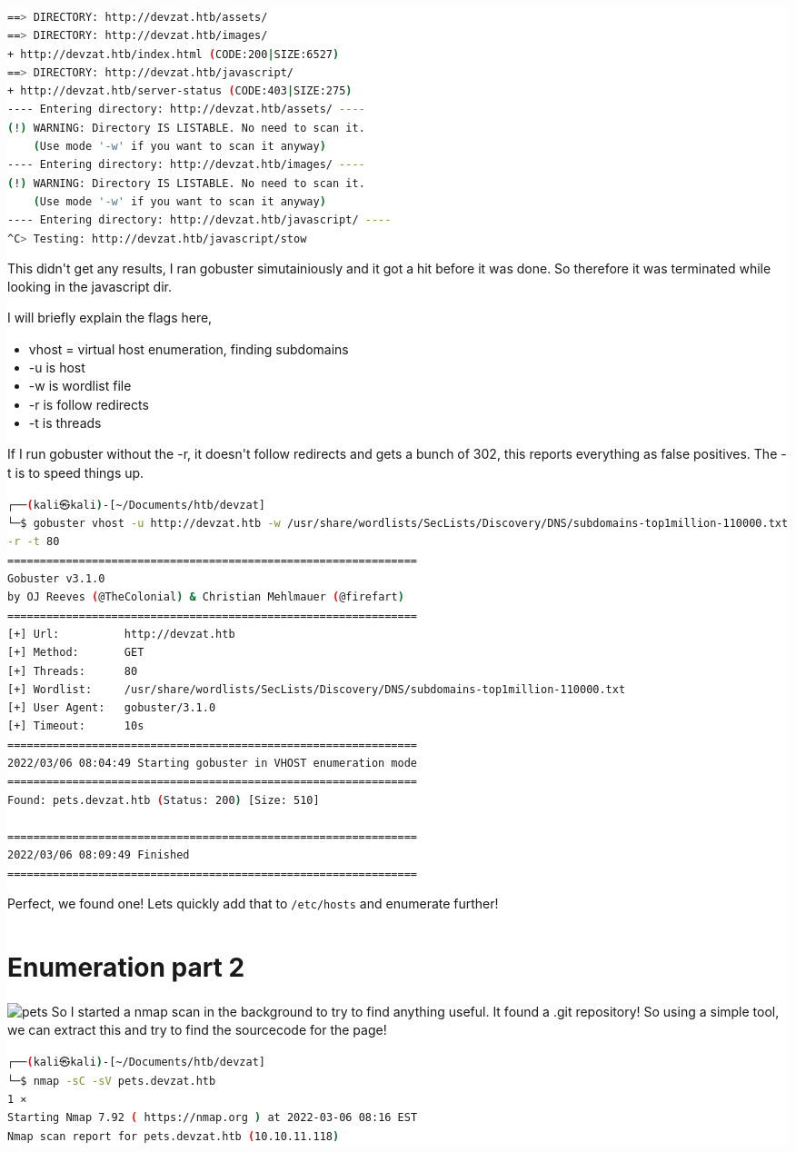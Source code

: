 ```bash
==> DIRECTORY: http://devzat.htb/assets/
==> DIRECTORY: http://devzat.htb/images/
+ http://devzat.htb/index.html (CODE:200|SIZE:6527)
==> DIRECTORY: http://devzat.htb/javascript/
+ http://devzat.htb/server-status (CODE:403|SIZE:275)
---- Entering directory: http://devzat.htb/assets/ ----
(!) WARNING: Directory IS LISTABLE. No need to scan it.                        
    (Use mode '-w' if you want to scan it anyway)
---- Entering directory: http://devzat.htb/images/ ----
(!) WARNING: Directory IS LISTABLE. No need to scan it.                        
    (Use mode '-w' if you want to scan it anyway)
---- Entering directory: http://devzat.htb/javascript/ ----
^C> Testing: http://devzat.htb/javascript/stow                 
```
This didn't get any results, I ran gobuster simutainiously and it got a hit before it was done. So therefore it was terminated while looking in the javascript dir.

I will briefly explain the flags here,
- vhost = virtual host enumeration, finding subdomains
- -u is host
- -w is wordlist file
- -r is follow redirects
- -t is threads

If I run gobuster without the -r, it doesn't follow redirects and gets a bunch of 302, this reports everything as false positives.
The -t is to speed things up.
```bash
┌──(kali㉿kali)-[~/Documents/htb/devzat]
└─$ gobuster vhost -u http://devzat.htb -w /usr/share/wordlists/SecLists/Discovery/DNS/subdomains-top1million-110000.txt -r -t 80 
===============================================================
Gobuster v3.1.0
by OJ Reeves (@TheColonial) & Christian Mehlmauer (@firefart)
===============================================================
[+] Url:          http://devzat.htb
[+] Method:       GET
[+] Threads:      80
[+] Wordlist:     /usr/share/wordlists/SecLists/Discovery/DNS/subdomains-top1million-110000.txt
[+] User Agent:   gobuster/3.1.0
[+] Timeout:      10s
===============================================================
2022/03/06 08:04:49 Starting gobuster in VHOST enumeration mode
===============================================================
Found: pets.devzat.htb (Status: 200) [Size: 510]
                                                
===============================================================
2022/03/06 08:09:49 Finished
===============================================================
```
Perfect, we found one! Lets quickly add that to `/etc/hosts` and enumerate further!
# Enumeration part 2
![pets](https://i.imgur.com/IvbpUIq.png)
So I started a nmap scan in the background to try to find anything useful. It found a .git repository! So using a simple tool, we can extract this and try to find the sourcecode for the page!
```bash
┌──(kali㉿kali)-[~/Documents/htb/devzat]
└─$ nmap -sC -sV pets.devzat.htb                                                                                                                                                                                1 ⨯
Starting Nmap 7.92 ( https://nmap.org ) at 2022-03-06 08:16 EST
Nmap scan report for pets.devzat.htb (10.10.11.118)
```